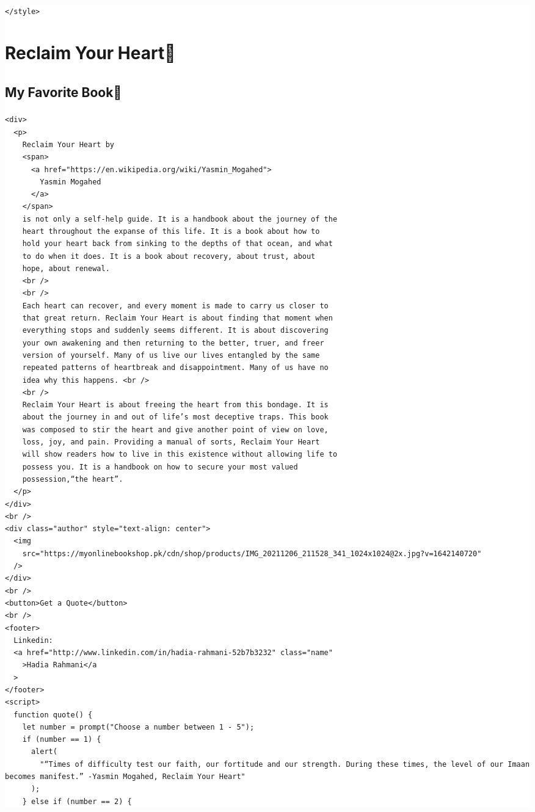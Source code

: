     </style>
  </head>
  <body>
    <h1>Reclaim Your Heart🧡</h1>
    <h2>My Favorite Book📙</h2>

    <div>
      <p>
        Reclaim Your Heart by
        <span>
          <a href="https://en.wikipedia.org/wiki/Yasmin_Mogahed">
            Yasmin Mogahed
          </a>
        </span>
        is not only a self-help guide. It is a handbook about the journey of the
        heart throughout the expanse of this life. It is a book about how to
        hold your heart back from sinking to the depths of that ocean, and what
        to do when it does. It is a book about recovery, about trust, about
        hope, about renewal.
        <br />
        <br />
        Each heart can recover, and every moment is made to carry us closer to
        that great return. Reclaim Your Heart is about finding that moment when
        everything stops and suddenly seems different. It is about discovering
        your own awakening and then returning to the better, truer, and freer
        version of yourself. Many of us live our lives entangled by the same
        repeated patterns of heartbreak and disappointment. Many of us have no
        idea why this happens. <br />
        <br />
        Reclaim Your Heart is about freeing the heart from this bondage. It is
        about the journey in and out of life’s most deceptive traps. This book
        was composed to stir the heart and give another point of view on love,
        loss, joy, and pain. Providing a manual of sorts, Reclaim Your Heart
        will show readers how to live in this existence without allowing life to
        possess you. It is a handbook on how to secure your most valued
        possession,“the heart”.
      </p>
    </div>
    <br />
    <div class="author" style="text-align: center">
      <img
        src="https://myonlinebookshop.pk/cdn/shop/products/IMG_20211206_211528_341_1024x1024@2x.jpg?v=1642140720"
      />
    </div>
    <br />
    <button>Get a Quote</button>
    <br />
    <footer>
      Linkedin:
      <a href="http://www.linkedin.com/in/hadia-rahmani-52b7b3232" class="name"
        >Hadia Rahmani</a
      >
    </footer>
    <script>
      function quote() {
        let number = prompt("Choose a number between 1 - 5");
        if (number == 1) {
          alert(
            "“Times of difficulty test our faith, our fortitude and our strength. During these times, the level of our Imaan becomes manifest.” -Yasmin Mogahed, Reclaim Your Heart"
          );
        } else if (number == 2) {